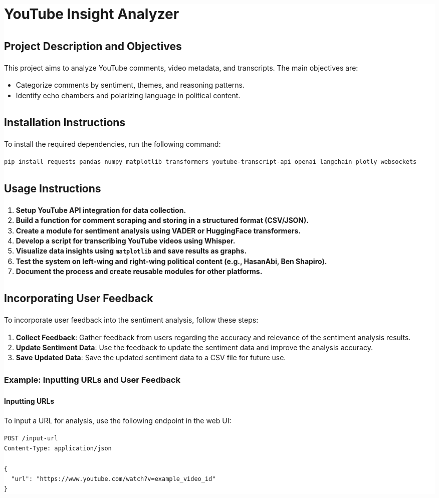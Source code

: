 # YouTube Insight Analyzer

## Project Description and Objectives

This project aims to analyze YouTube comments, video metadata, and transcripts. The main objectives are:
- Categorize comments by sentiment, themes, and reasoning patterns.
- Identify echo chambers and polarizing language in political content.

## Installation Instructions

To install the required dependencies, run the following command:
```bash
pip install requests pandas numpy matplotlib transformers youtube-transcript-api openai langchain plotly websockets
```

## Usage Instructions

1. **Setup YouTube API integration for data collection.**
2. **Build a function for comment scraping and storing in a structured format (CSV/JSON).**
3. **Create a module for sentiment analysis using VADER or HuggingFace transformers.**
4. **Develop a script for transcribing YouTube videos using Whisper.**
5. **Visualize data insights using `matplotlib` and save results as graphs.**
6. **Test the system on left-wing and right-wing political content (e.g., HasanAbi, Ben Shapiro).**
7. **Document the process and create reusable modules for other platforms.**

## Incorporating User Feedback

To incorporate user feedback into the sentiment analysis, follow these steps:

1. **Collect Feedback**: Gather feedback from users regarding the accuracy and relevance of the sentiment analysis results.
2. **Update Sentiment Data**: Use the feedback to update the sentiment data and improve the analysis accuracy.
3. **Save Updated Data**: Save the updated sentiment data to a CSV file for future use.

### Example: Inputting URLs and User Feedback

#### Inputting URLs

To input a URL for analysis, use the following endpoint in the web UI:

```http
POST /input-url
Content-Type: application/json

{
  "url": "https://www.youtube.com/watch?v=example_video_id"
}
```
